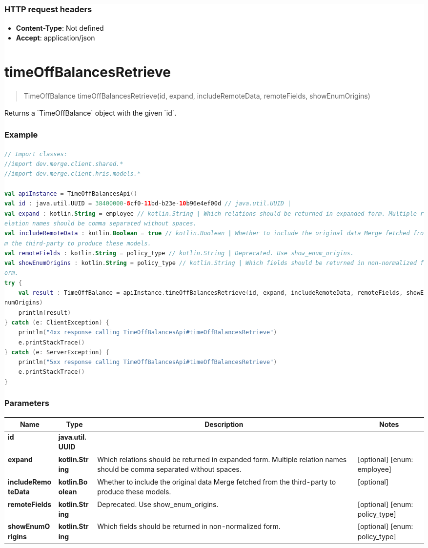 ### HTTP request headers

 - **Content-Type**: Not defined
 - **Accept**: application/json

<a name="timeOffBalancesRetrieve"></a>
# **timeOffBalancesRetrieve**
> TimeOffBalance timeOffBalancesRetrieve(id, expand, includeRemoteData, remoteFields, showEnumOrigins)



Returns a &#x60;TimeOffBalance&#x60; object with the given &#x60;id&#x60;.

### Example
```kotlin
// Import classes:
//import dev.merge.client.shared.*
//import dev.merge.client.hris.models.*

val apiInstance = TimeOffBalancesApi()
val id : java.util.UUID = 38400000-8cf0-11bd-b23e-10b96e4ef00d // java.util.UUID | 
val expand : kotlin.String = employee // kotlin.String | Which relations should be returned in expanded form. Multiple relation names should be comma separated without spaces.
val includeRemoteData : kotlin.Boolean = true // kotlin.Boolean | Whether to include the original data Merge fetched from the third-party to produce these models.
val remoteFields : kotlin.String = policy_type // kotlin.String | Deprecated. Use show_enum_origins.
val showEnumOrigins : kotlin.String = policy_type // kotlin.String | Which fields should be returned in non-normalized form.
try {
    val result : TimeOffBalance = apiInstance.timeOffBalancesRetrieve(id, expand, includeRemoteData, remoteFields, showEnumOrigins)
    println(result)
} catch (e: ClientException) {
    println("4xx response calling TimeOffBalancesApi#timeOffBalancesRetrieve")
    e.printStackTrace()
} catch (e: ServerException) {
    println("5xx response calling TimeOffBalancesApi#timeOffBalancesRetrieve")
    e.printStackTrace()
}
```

### Parameters

Name | Type | Description  | Notes
------------- | ------------- | ------------- | -------------
 **id** | **java.util.UUID**|  |
 **expand** | **kotlin.String**| Which relations should be returned in expanded form. Multiple relation names should be comma separated without spaces. | [optional] [enum: employee]
 **includeRemoteData** | **kotlin.Boolean**| Whether to include the original data Merge fetched from the third-party to produce these models. | [optional]
 **remoteFields** | **kotlin.String**| Deprecated. Use show_enum_origins. | [optional] [enum: policy_type]
 **showEnumOrigins** | **kotlin.String**| Which fields should be returned in non-normalized form. | [optional] [enum: policy_type]
